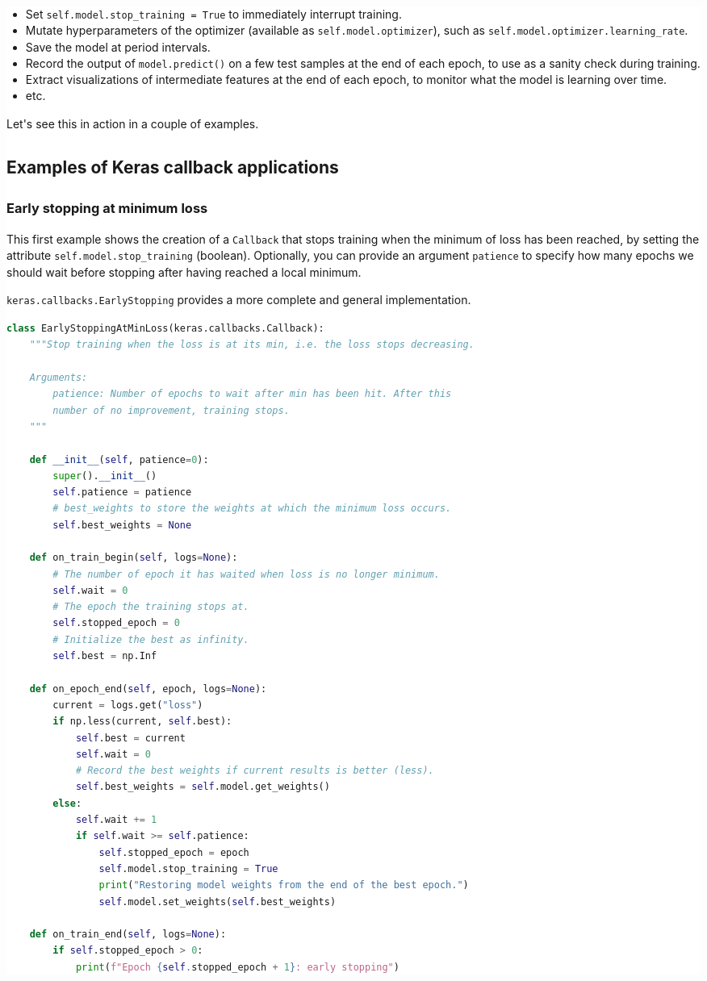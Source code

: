 - Set `self.model.stop_training = True` to immediately interrupt training.
- Mutate hyperparameters of the optimizer (available as `self.model.optimizer`),
such as `self.model.optimizer.learning_rate`.
- Save the model at period intervals.
- Record the output of `model.predict()` on a few test samples at the end of each
epoch, to use as a sanity check during training.
- Extract visualizations of intermediate features at the end of each epoch, to monitor
what the model is learning over time.
- etc.

Let's see this in action in a couple of examples.

## Examples of Keras callback applications

### Early stopping at minimum loss

This first example shows the creation of a `Callback` that stops training when the
minimum of loss has been reached, by setting the attribute `self.model.stop_training`
(boolean). Optionally, you can provide an argument `patience` to specify how many
epochs we should wait before stopping after having reached a local minimum.

`keras.callbacks.EarlyStopping` provides a more complete and general implementation.

```python
class EarlyStoppingAtMinLoss(keras.callbacks.Callback):
    """Stop training when the loss is at its min, i.e. the loss stops decreasing.

    Arguments:
        patience: Number of epochs to wait after min has been hit. After this
        number of no improvement, training stops.
    """

    def __init__(self, patience=0):
        super().__init__()
        self.patience = patience
        # best_weights to store the weights at which the minimum loss occurs.
        self.best_weights = None

    def on_train_begin(self, logs=None):
        # The number of epoch it has waited when loss is no longer minimum.
        self.wait = 0
        # The epoch the training stops at.
        self.stopped_epoch = 0
        # Initialize the best as infinity.
        self.best = np.Inf

    def on_epoch_end(self, epoch, logs=None):
        current = logs.get("loss")
        if np.less(current, self.best):
            self.best = current
            self.wait = 0
            # Record the best weights if current results is better (less).
            self.best_weights = self.model.get_weights()
        else:
            self.wait += 1
            if self.wait >= self.patience:
                self.stopped_epoch = epoch
                self.model.stop_training = True
                print("Restoring model weights from the end of the best epoch.")
                self.model.set_weights(self.best_weights)

    def on_train_end(self, logs=None):
        if self.stopped_epoch > 0:
            print(f"Epoch {self.stopped_epoch + 1}: early stopping")

```